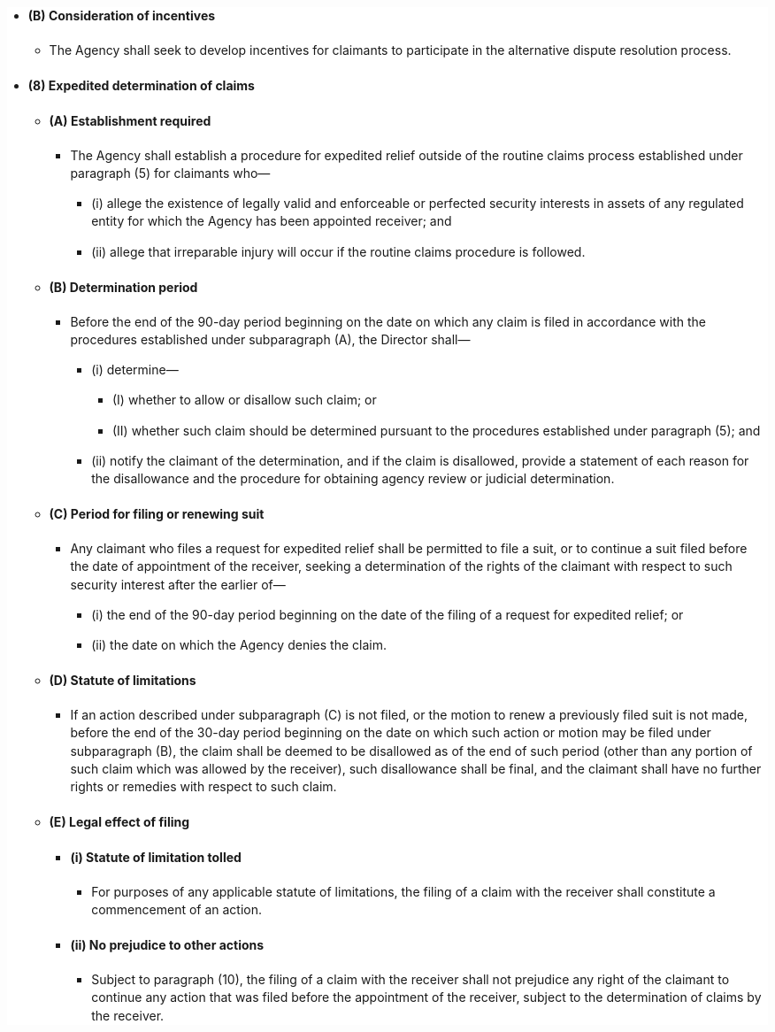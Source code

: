   * #### (B) Consideration of incentives
    * The Agency shall seek to develop incentives for claimants to participate in the alternative dispute resolution process.

* #### (8) Expedited determination of claims
  * #### (A) Establishment required
    * The Agency shall establish a procedure for expedited relief outside of the routine claims process established under paragraph (5) for claimants who—

      * (i) allege the existence of legally valid and enforceable or perfected security interests in assets of any regulated entity for which the Agency has been appointed receiver; and

      * (ii) allege that irreparable injury will occur if the routine claims procedure is followed.

  * #### (B) Determination period
    * Before the end of the 90-day period beginning on the date on which any claim is filed in accordance with the procedures established under subparagraph (A), the Director shall—

      * (i) determine—

        * (I) whether to allow or disallow such claim; or

        * (II) whether such claim should be determined pursuant to the procedures established under paragraph (5); and


      * (ii) notify the claimant of the determination, and if the claim is disallowed, provide a statement of each reason for the disallowance and the procedure for obtaining agency review or judicial determination.

  * #### (C) Period for filing or renewing suit
    * Any claimant who files a request for expedited relief shall be permitted to file a suit, or to continue a suit filed before the date of appointment of the receiver, seeking a determination of the rights of the claimant with respect to such security interest after the earlier of—

      * (i) the end of the 90-day period beginning on the date of the filing of a request for expedited relief; or

      * (ii) the date on which the Agency denies the claim.

  * #### (D) Statute of limitations
    * If an action described under subparagraph (C) is not filed, or the motion to renew a previously filed suit is not made, before the end of the 30-day period beginning on the date on which such action or motion may be filed under subparagraph (B), the claim shall be deemed to be disallowed as of the end of such period (other than any portion of such claim which was allowed by the receiver), such disallowance shall be final, and the claimant shall have no further rights or remedies with respect to such claim.

  * #### (E) Legal effect of filing
    * #### (i) Statute of limitation tolled
      * For purposes of any applicable statute of limitations, the filing of a claim with the receiver shall constitute a commencement of an action.

    * #### (ii) No prejudice to other actions
      * Subject to paragraph (10), the filing of a claim with the receiver shall not prejudice any right of the claimant to continue any action that was filed before the appointment of the receiver, subject to the determination of claims by the receiver.
